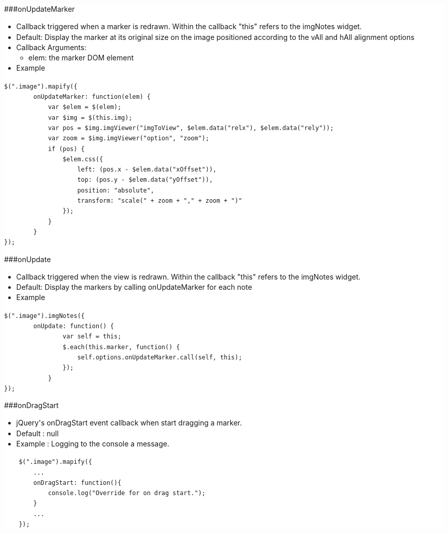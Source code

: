 ###onUpdateMarker
* Callback triggered when a marker is redrawn. Within the callback "this" refers to the imgNotes widget.
* Default: Display the marker at its original size on the image positioned according to the vAll and hAll alignment options
* Callback Arguments:
    * elem: the marker DOM element
* Example
```html
$(".image").mapify({
        onUpdateMarker: function(elem) {
            var $elem = $(elem);
            var $img = $(this.img);
            var pos = $img.imgViewer("imgToView", $elem.data("relx"), $elem.data("rely"));
            var zoom = $img.imgViewer("option", "zoom");
            if (pos) {
                $elem.css({
                    left: (pos.x - $elem.data("xOffset")),
                    top: (pos.y - $elem.data("yOffset")),
                    position: "absolute",
                    transform: "scale(" + zoom + "," + zoom + ")"
                });
            }
        }
});
```

###onUpdate
* Callback triggered when the view is redrawn. Within the callback "this" refers to the imgNotes widget.
* Default: Display the markers by calling onUpdateMarker for each note
* Example
```html
$(".image").imgNotes({
        onUpdate: function() {
                var self = this;
                $.each(this.marker, function() {
                    self.options.onUpdateMarker.call(self, this);
                });
            }
});
```

###onDragStart
* jQuery's onDragStart event callback when start dragging a marker.
* Default : null
* Example : Logging to the console a message.
```html
    $(".image").mapify({
        ...
        onDragStart: function(){
            console.log("Override for on drag start.");
        }
        ...
    });
```
